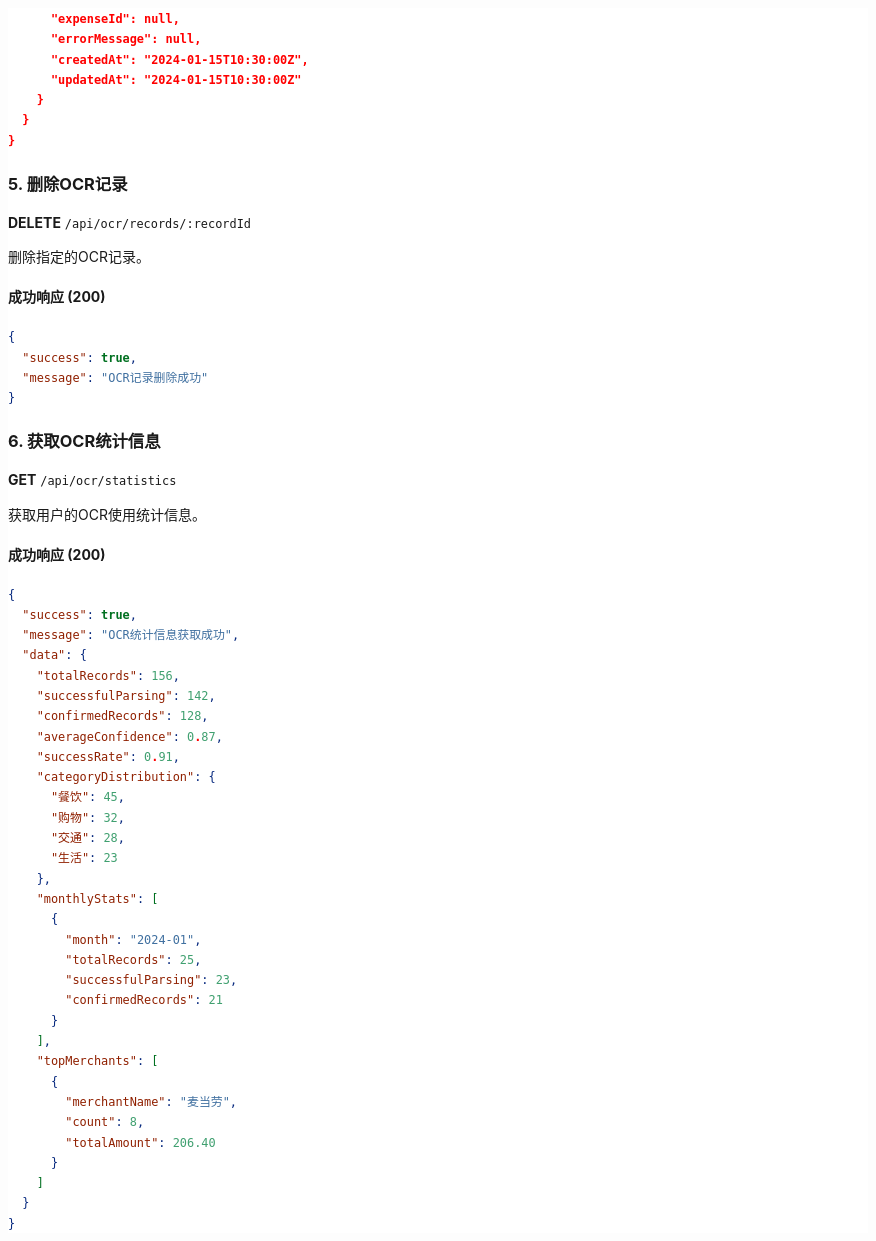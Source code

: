 ```json
      "expenseId": null,
      "errorMessage": null,
      "createdAt": "2024-01-15T10:30:00Z",
      "updatedAt": "2024-01-15T10:30:00Z"
    }
  }
}
```

### 5. 删除OCR记录

**DELETE** `/api/ocr/records/:recordId`

删除指定的OCR记录。

#### 成功响应 (200)
```json
{
  "success": true,
  "message": "OCR记录删除成功"
}
```

### 6. 获取OCR统计信息

**GET** `/api/ocr/statistics`

获取用户的OCR使用统计信息。

#### 成功响应 (200)
```json
{
  "success": true,
  "message": "OCR统计信息获取成功",
  "data": {
    "totalRecords": 156,
    "successfulParsing": 142,
    "confirmedRecords": 128,
    "averageConfidence": 0.87,
    "successRate": 0.91,
    "categoryDistribution": {
      "餐饮": 45,
      "购物": 32,
      "交通": 28,
      "生活": 23
    },
    "monthlyStats": [
      {
        "month": "2024-01",
        "totalRecords": 25,
        "successfulParsing": 23,
        "confirmedRecords": 21
      }
    ],
    "topMerchants": [
      {
        "merchantName": "麦当劳",
        "count": 8,
        "totalAmount": 206.40
      }
    ]
  }
}
```
